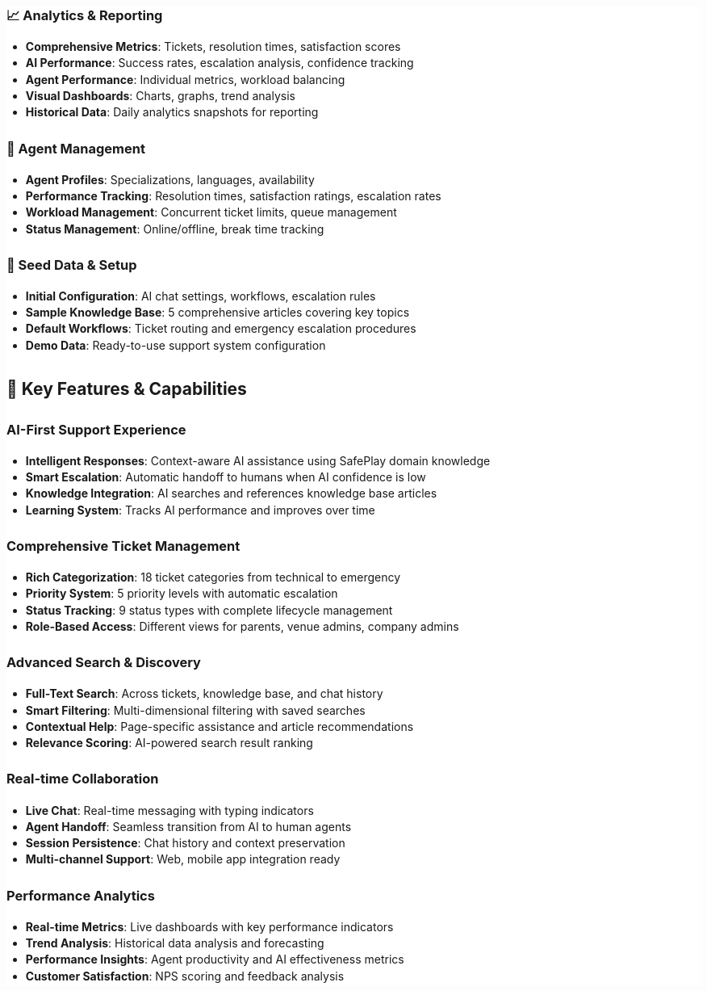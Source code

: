 ### 📈 Analytics & Reporting
- **Comprehensive Metrics**: Tickets, resolution times, satisfaction scores
- **AI Performance**: Success rates, escalation analysis, confidence tracking
- **Agent Performance**: Individual metrics, workload balancing
- **Visual Dashboards**: Charts, graphs, trend analysis
- **Historical Data**: Daily analytics snapshots for reporting

### 👥 Agent Management
- **Agent Profiles**: Specializations, languages, availability
- **Performance Tracking**: Resolution times, satisfaction ratings, escalation rates
- **Workload Management**: Concurrent ticket limits, queue management
- **Status Management**: Online/offline, break time tracking

### 🌱 Seed Data & Setup
- **Initial Configuration**: AI chat settings, workflows, escalation rules
- **Sample Knowledge Base**: 5 comprehensive articles covering key topics
- **Default Workflows**: Ticket routing and emergency escalation procedures
- **Demo Data**: Ready-to-use support system configuration

## 🚀 Key Features & Capabilities

### AI-First Support Experience
- **Intelligent Responses**: Context-aware AI assistance using SafePlay domain knowledge
- **Smart Escalation**: Automatic handoff to humans when AI confidence is low
- **Knowledge Integration**: AI searches and references knowledge base articles
- **Learning System**: Tracks AI performance and improves over time

### Comprehensive Ticket Management
- **Rich Categorization**: 18 ticket categories from technical to emergency
- **Priority System**: 5 priority levels with automatic escalation
- **Status Tracking**: 9 status types with complete lifecycle management
- **Role-Based Access**: Different views for parents, venue admins, company admins

### Advanced Search & Discovery
- **Full-Text Search**: Across tickets, knowledge base, and chat history
- **Smart Filtering**: Multi-dimensional filtering with saved searches
- **Contextual Help**: Page-specific assistance and article recommendations
- **Relevance Scoring**: AI-powered search result ranking

### Real-time Collaboration
- **Live Chat**: Real-time messaging with typing indicators
- **Agent Handoff**: Seamless transition from AI to human agents
- **Session Persistence**: Chat history and context preservation
- **Multi-channel Support**: Web, mobile app integration ready

### Performance Analytics
- **Real-time Metrics**: Live dashboards with key performance indicators
- **Trend Analysis**: Historical data analysis and forecasting
- **Performance Insights**: Agent productivity and AI effectiveness metrics
- **Customer Satisfaction**: NPS scoring and feedback analysis

